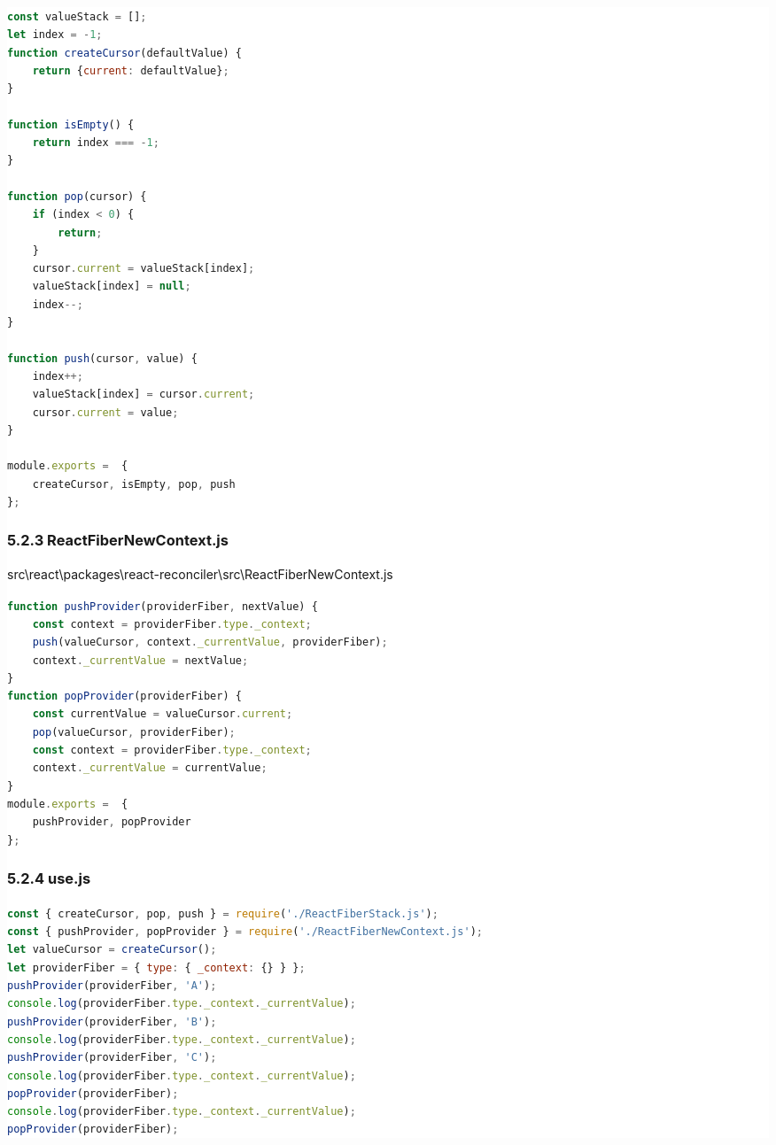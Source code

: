```js
const valueStack = [];
let index = -1;
function createCursor(defaultValue) {
    return {current: defaultValue};
}

function isEmpty() {
    return index === -1;
}

function pop(cursor) {
    if (index < 0) {
        return;
    }
    cursor.current = valueStack[index];
    valueStack[index] = null;
    index--;
}

function push(cursor, value) {
    index++;
    valueStack[index] = cursor.current;
    cursor.current = value;
}

module.exports =  {
    createCursor, isEmpty, pop, push
};
```
### 5.2.3 ReactFiberNewContext.js
src\react\packages\react-reconciler\src\ReactFiberNewContext.js

```js
function pushProvider(providerFiber, nextValue) {
    const context = providerFiber.type._context;
    push(valueCursor, context._currentValue, providerFiber);
    context._currentValue = nextValue;
}
function popProvider(providerFiber) {
    const currentValue = valueCursor.current;
    pop(valueCursor, providerFiber);
    const context = providerFiber.type._context;
    context._currentValue = currentValue;
}
module.exports =  {
    pushProvider, popProvider
};
```
### 5.2.4 use.js
```js
const { createCursor, pop, push } = require('./ReactFiberStack.js');
const { pushProvider, popProvider } = require('./ReactFiberNewContext.js');
let valueCursor = createCursor();
let providerFiber = { type: { _context: {} } };
pushProvider(providerFiber, 'A');
console.log(providerFiber.type._context._currentValue);
pushProvider(providerFiber, 'B');
console.log(providerFiber.type._context._currentValue);
pushProvider(providerFiber, 'C');
console.log(providerFiber.type._context._currentValue);
popProvider(providerFiber);
console.log(providerFiber.type._context._currentValue);
popProvider(providerFiber);
```